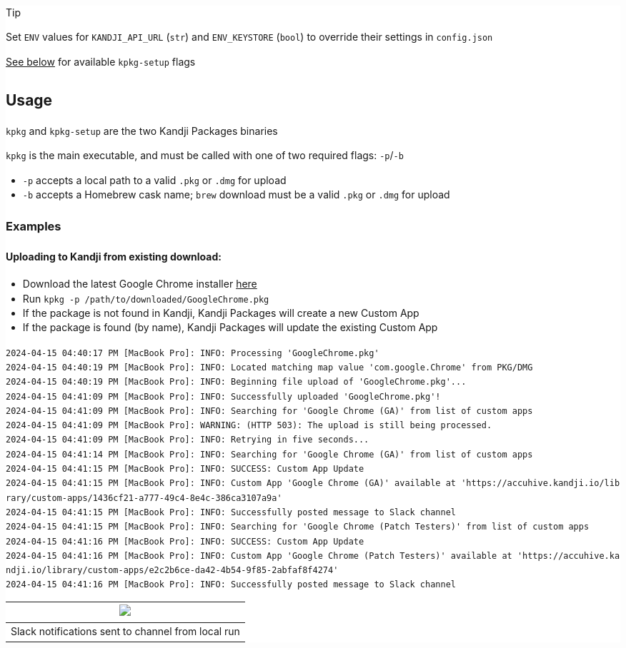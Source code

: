 > [!TIP]
> Set `ENV` values for `KANDJI_API_URL` (`str`) and `ENV_KEYSTORE` (`bool`) to override their settings in `config.json`

[See below](#kpkg-setup-flags) for available `kpkg-setup` flags

## Usage

`kpkg` and `kpkg-setup` are the two Kandji Packages binaries

`kpkg` is the main executable, and must be called with one of two required flags: `-p`/`-b`
  - `-p` accepts a local path to a valid `.pkg` or `.dmg` for upload
  - `-b` accepts a Homebrew cask name; `brew` download must be a valid `.pkg` or `.dmg` for upload

### Examples

#### Uploading to Kandji from existing download:

- Download the latest Google Chrome installer [here](https://dl.google.com/dl/chrome/mac/universal/stable/gcem/GoogleChrome.pkg)
- Run `kpkg -p /path/to/downloaded/GoogleChrome.pkg`
- If the package is not found in Kandji, Kandji Packages will create a new Custom App
- If the package is found (by name), Kandji Packages will update the existing Custom App

```
2024-04-15 04:40:17 PM [MacBook Pro]: INFO: Processing 'GoogleChrome.pkg'
2024-04-15 04:40:19 PM [MacBook Pro]: INFO: Located matching map value 'com.google.Chrome' from PKG/DMG
2024-04-15 04:40:19 PM [MacBook Pro]: INFO: Beginning file upload of 'GoogleChrome.pkg'...
2024-04-15 04:41:09 PM [MacBook Pro]: INFO: Successfully uploaded 'GoogleChrome.pkg'!
2024-04-15 04:41:09 PM [MacBook Pro]: INFO: Searching for 'Google Chrome (GA)' from list of custom apps
2024-04-15 04:41:09 PM [MacBook Pro]: WARNING: (HTTP 503): The upload is still being processed.
2024-04-15 04:41:09 PM [MacBook Pro]: INFO: Retrying in five seconds...
2024-04-15 04:41:14 PM [MacBook Pro]: INFO: Searching for 'Google Chrome (GA)' from list of custom apps
2024-04-15 04:41:15 PM [MacBook Pro]: INFO: SUCCESS: Custom App Update
2024-04-15 04:41:15 PM [MacBook Pro]: INFO: Custom App 'Google Chrome (GA)' available at 'https://accuhive.kandji.io/library/custom-apps/1436cf21-a777-49c4-8e4c-386ca3107a9a'
2024-04-15 04:41:15 PM [MacBook Pro]: INFO: Successfully posted message to Slack channel
2024-04-15 04:41:15 PM [MacBook Pro]: INFO: Searching for 'Google Chrome (Patch Testers)' from list of custom apps
2024-04-15 04:41:16 PM [MacBook Pro]: INFO: SUCCESS: Custom App Update
2024-04-15 04:41:16 PM [MacBook Pro]: INFO: Custom App 'Google Chrome (Patch Testers)' available at 'https://accuhive.kandji.io/library/custom-apps/e2c2b6ce-da42-4b54-9f85-2abfaf8f4274'
2024-04-15 04:41:16 PM [MacBook Pro]: INFO: Successfully posted message to Slack channel
```
|<img src="https://github.com/kandji-inc/support/assets/27963671/23123c99-b9ba-4286-afec-87852928a5bf" width="400">|
|:-:|
|Slack notifications sent to channel from local run|
